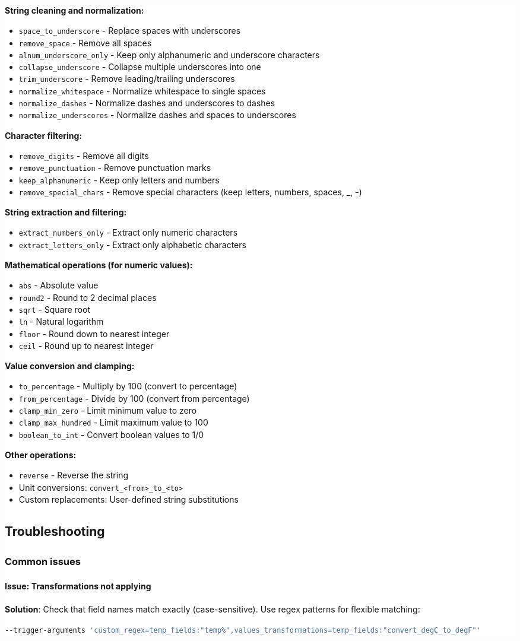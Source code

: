 **String cleaning and normalization:**
- `space_to_underscore` - Replace spaces with underscores
- `remove_space` - Remove all spaces
- `alnum_underscore_only` - Keep only alphanumeric and underscore characters
- `collapse_underscore` - Collapse multiple underscores into one
- `trim_underscore` - Remove leading/trailing underscores
- `normalize_whitespace` - Normalize whitespace to single spaces
- `normalize_dashes` - Normalize dashes and underscores to dashes
- `normalize_underscores` - Normalize dashes and spaces to underscores

**Character filtering:**
- `remove_digits` - Remove all digits
- `remove_punctuation` - Remove punctuation marks
- `keep_alphanumeric` - Keep only letters and numbers
- `remove_special_chars` - Remove special characters (keep letters, numbers, spaces, _, -)

**String extraction and filtering:**
- `extract_numbers_only` - Extract only numeric characters
- `extract_letters_only` - Extract only alphabetic characters

**Mathematical operations (for numeric values):**
- `abs` - Absolute value
- `round2` - Round to 2 decimal places
- `sqrt` - Square root
- `ln` - Natural logarithm
- `floor` - Round down to nearest integer
- `ceil` - Round up to nearest integer

**Value conversion and clamping:**
- `to_percentage` - Multiply by 100 (convert to percentage)
- `from_percentage` - Divide by 100 (convert from percentage)
- `clamp_min_zero` - Limit minimum value to zero
- `clamp_max_hundred` - Limit maximum value to 100
- `boolean_to_int` - Convert boolean values to 1/0

**Other operations:**
- `reverse` - Reverse the string
- Unit conversions: `convert_<from>_to_<to>`
- Custom replacements: User-defined string substitutions

## Troubleshooting

### Common issues

#### Issue: Transformations not applying

**Solution**: Check that field names match exactly (case-sensitive). Use regex patterns for flexible matching:

```bash
--trigger-arguments 'custom_regex=temp_fields:"temp%",values_transformations=temp_fields:"convert_degC_to_degF"'
```
